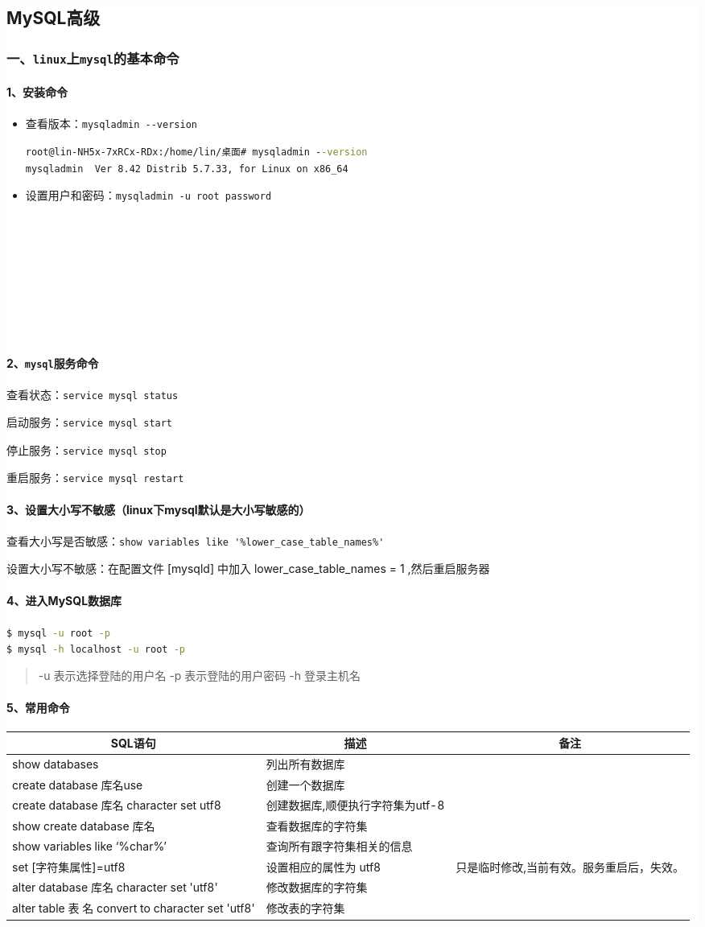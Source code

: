 ## MySQL高级

### 一、`linux`上`mysql`的基本命令

#### 1、安装命令

* 查看版本：`mysqladmin --version`

  ```cmd
  root@lin-NH5x-7xRCx-RDx:/home/lin/桌面# mysqladmin --version
  mysqladmin  Ver 8.42 Distrib 5.7.33, for Linux on x86_64
  ```

* 设置用户和密码：`mysqladmin -u root password`

  ![image-20210321164656659](./pics/MySQL基础.md)

#### 2、`mysql`服务命令

查看状态：`service mysql status`

启动服务：`service mysql start`

停止服务：`service mysql stop`

重启服务：`service mysql restart`

#### 3、设置大小写不敏感（linux下mysql默认是大小写敏感的）

查看大小写是否敏感：`show variables like '%lower_case_table_names%'`

设置大小写不敏感：在配置文件 [mysqld] 中加入 lower_case_table_names = 1 ,然后重启服务器

#### 4、进入MySQL数据库

```cmd
$ mysql -u root -p
$ mysql -h localhost -u root -p
```

> -u 表示选择登陆的用户名
> -p 表示登陆的用户密码
> -h 登录主机名

#### 5、常用命令

| SQL语句                                           | 描述                             | 备注                                      |
| ------------------------------------------------- | -------------------------------- | ----------------------------------------- |
| show  databases                                   | 列出所有数据库                   |                                           |
| create database 库名use                           | 创建一个数据库                   |                                           |
| create database 库名 character set utf8           | 创建数据库,顺便执行字符集为utf-8 |                                           |
| show create database 库名                         | 查看数据库的字符集               |                                           |
| show variables like ‘%char%’                      | 查询所有跟字符集相关的信息       |                                           |
| set [字符集属性]=utf8                             | 设置相应的属性为 utf8            | 只是临时修改,当前有效。服务重启后，失效。 |
| alter database 库名 character set 'utf8'          | 修改数据库的字符集               |                                           |
| alter table 表 名 convert to character set 'utf8' | 修改表的字符集                   |                                           |

